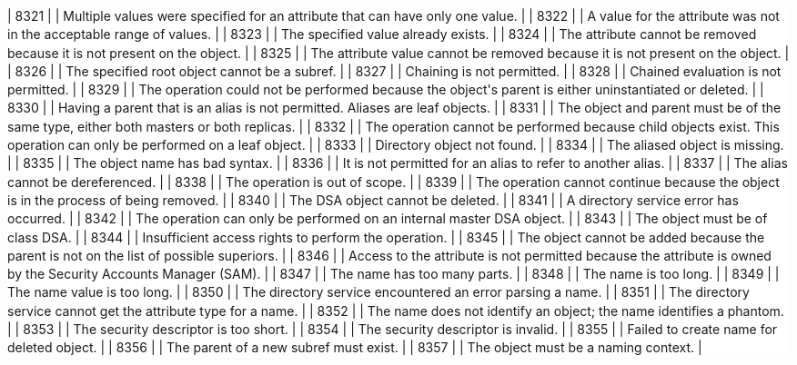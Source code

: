 | 8321 | | Multiple values were specified for an attribute that can have only one value. |
| 8322 | | A value for the attribute was not in the acceptable range of values. |
| 8323 | | The specified value already exists. |
| 8324 | | The attribute cannot be removed because it is not present on the object. |
| 8325 | | The attribute value cannot be removed because it is not present on the object. |
| 8326 | | The specified root object cannot be a subref. |
| 8327 | | Chaining is not permitted. |
| 8328 | | Chained evaluation is not permitted. |
| 8329 | | The operation could not be performed because the object's parent is either uninstantiated or deleted. |
| 8330 | | Having a parent that is an alias is not permitted. Aliases are leaf objects. |
| 8331 | | The object and parent must be of the same type, either both masters or both replicas. |
| 8332 | | The operation cannot be performed because child objects exist. This operation can only be performed on a leaf object. |
| 8333 | | Directory object not found. |
| 8334 | | The aliased object is missing. |
| 8335 | | The object name has bad syntax. |
| 8336 | | It is not permitted for an alias to refer to another alias. |
| 8337 | | The alias cannot be dereferenced. |
| 8338 | | The operation is out of scope. |
| 8339 | | The operation cannot continue because the object is in the process of being removed. |
| 8340 | | The DSA object cannot be deleted. |
| 8341 | | A directory service error has occurred. |
| 8342 | | The operation can only be performed on an internal master DSA object. |
| 8343 | | The object must be of class DSA. |
| 8344 | | Insufficient access rights to perform the operation. |
| 8345 | | The object cannot be added because the parent is not on the list of possible superiors. |
| 8346 | | Access to the attribute is not permitted because the attribute is owned by the Security Accounts Manager (SAM). |
| 8347 | | The name has too many parts. |
| 8348 | | The name is too long. |
| 8349 | | The name value is too long. |
| 8350 | | The directory service encountered an error parsing a name. |
| 8351 | | The directory service cannot get the attribute type for a name. |
| 8352 | | The name does not identify an object; the name identifies a phantom. |
| 8353 | | The security descriptor is too short. |
| 8354 | | The security descriptor is invalid. |
| 8355 | | Failed to create name for deleted object. |
| 8356 | | The parent of a new subref must exist. |
| 8357 | | The object must be a naming context. |